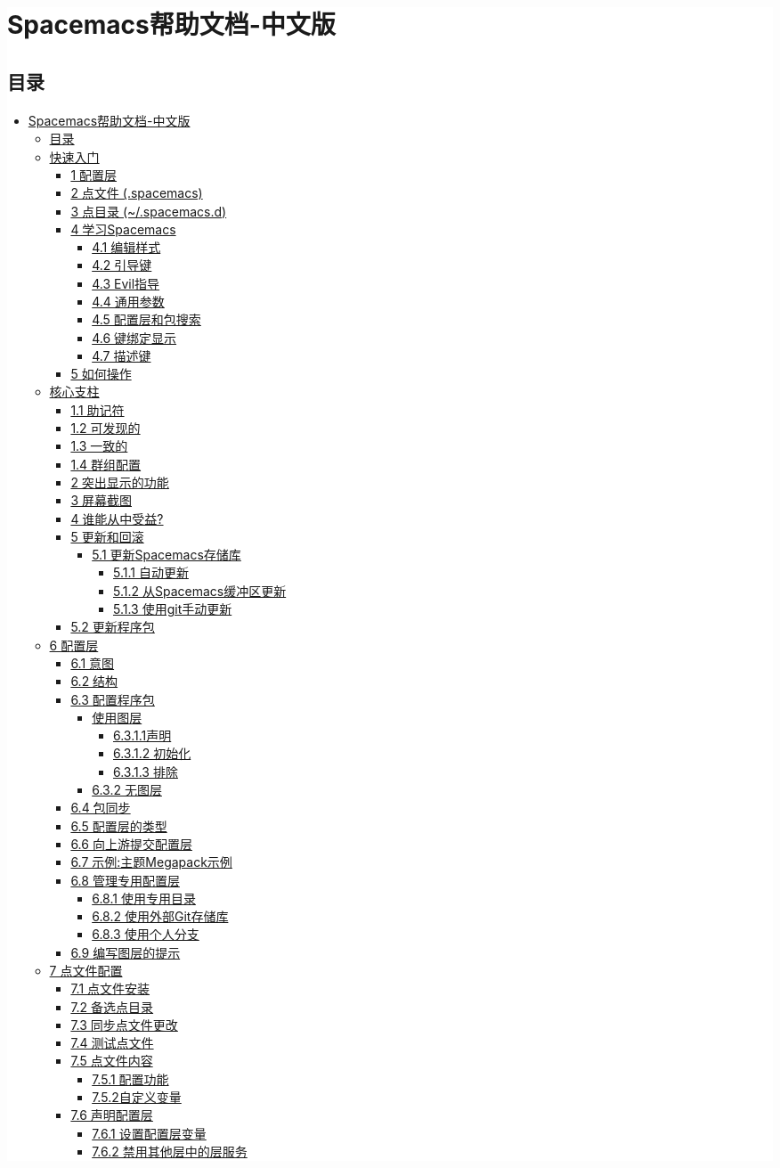 # Spacemacs帮助文档-中文版

## 目录

- [Spacemacs帮助文档-中文版](#spacemacs帮助文档-中文版)
  - [目录](#目录)
  - [快速入门](#快速入门)
    - [1 配置层](#1-配置层)
    - [2 点文件 (.spacemacs)](#2-点文件-spacemacs)
    - [3 点目录 (~/.spacemacs.d)](#3-点目录-spacemacsd)
    - [4 学习Spacemacs](#4-学习spacemacs)
      - [4.1 编辑样式](#41-编辑样式)
      - [4.2 引导键](#42-引导键)
      - [4.3 Evil指导](#43-evil指导)
      - [4.4 通用参数](#44-通用参数)
      - [4.5 配置层和包搜索](#45-配置层和包搜索)
      - [4.6 键绑定显示](#46-键绑定显示)
      - [4.7 描述键](#47-描述键)
    - [5 如何操作](#5-如何操作)
  - [核心支柱](#核心支柱)
    - [1.1 助记符](#11-助记符)
    - [1.2 可发现的](#12-可发现的)
    - [1.3 一致的](#13-一致的)
    - [1.4 群组配置](#14-群组配置)
    - [2 突出显示的功能](#2-突出显示的功能)
    - [3 屏幕截图](#3-屏幕截图)
    - [4 谁能从中受益?](#4-谁能从中受益)
    - [5 更新和回滚](#5-更新和回滚)
      - [5.1 更新Spacemacs存储库](#51-更新spacemacs存储库)
        - [5.1.1 自动更新](#511-自动更新)
        - [5.1.2 从Spacemacs缓冲区更新](#512-从spacemacs缓冲区更新)
        - [5.1.3 使用git手动更新](#513-使用git手动更新)
    - [5.2 更新程序包](#52-更新程序包)
  - [6 配置层](#6-配置层)
    - [6.1 意图](#61-意图)
    - [6.2 结构](#62-结构)
    - [6.3 配置程序包](#63-配置程序包)
      - [使用图层](#使用图层)
        - [6.3.1.1声明](#6311声明)
        - [6.3.1.2 初始化](#6312-初始化)
        - [6.3.1.3 排除](#6313-排除)
      - [6.3.2 无图层](#632-无图层)
    - [6.4 包同步](#64-包同步)
    - [6.5 配置层的类型](#65-配置层的类型)
    - [6.6 向上游提交配置层](#66-向上游提交配置层)
    - [6.7 示例:主题Megapack示例](#67-示例主题megapack示例)
    - [6.8 管理专用配置层](#68-管理专用配置层)
      - [6.8.1 使用专用目录](#681-使用专用目录)
      - [6.8.2 使用外部Git存储库](#682-使用外部git存储库)
      - [6.8.3 使用个人分支](#683-使用个人分支)
    - [6.9 编写图层的提示](#69-编写图层的提示)
  - [7 点文件配置](#7-点文件配置)
    - [7.1 点文件安装](#71-点文件安装)
    - [7.2 备选点目录](#72-备选点目录)
    - [7.3 同步点文件更改](#73-同步点文件更改)
    - [7.4 测试点文件](#74-测试点文件)
    - [7.5 点文件内容](#75-点文件内容)
      - [7.5.1 配置功能](#751-配置功能)
      - [7.5.2自定义变量](#752自定义变量)
    - [7.6 声明配置层](#76-声明配置层)
      - [7.6.1 设置配置层变量](#761-设置配置层变量)
      - [7.6.2 禁用其他层中的层服务](#762-禁用其他层中的层服务)